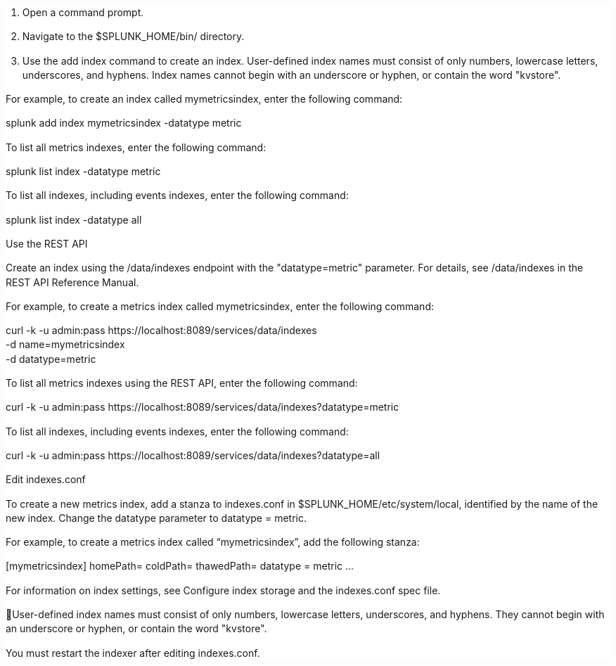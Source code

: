 1. Open a command prompt.


2. Navigate to the $SPLUNK_HOME/bin/ directory.


3. Use the add index command to create an index. User-defined index names must consist of only numbers, lowercase letters, underscores, and hyphens. Index names cannot begin with an underscore or hyphen, or contain the word "kvstore".


For example, to create an index called mymetricsindex, enter the following command: 

splunk add index mymetricsindex -datatype metric

To list all metrics indexes, enter the following command: 

splunk list index -datatype metric

To list all indexes, including events indexes, enter the following command: 

splunk list index -datatype all

Use the REST API

Create an index using the /data/indexes endpoint with the "datatype=metric" parameter. For details, see /data/indexes in the REST API Reference Manual. 

For example, to create a metrics index called mymetricsindex, enter the following command: 

curl -k -u admin:pass https://localhost:8089/services/data/indexes  \
    -d name=mymetricsindex                                          \
    -d datatype=metric

To list all metrics indexes using the REST API, enter the following command: 

curl -k -u admin:pass https://localhost:8089/services/data/indexes?datatype=metric

To list all indexes, including events indexes, enter the following command: 

curl -k -u admin:pass https://localhost:8089/services/data/indexes?datatype=all

Edit indexes.conf

To create a new metrics index, add a stanza to indexes.conf in $SPLUNK_HOME/etc/system/local, identified by the name of the new index. Change the datatype parameter to datatype = metric. 

For example, to create a metrics index called “mymetricsindex”, add the following stanza: 

[mymetricsindex]
homePath=<path for hot and warm buckets>
coldPath=<path for cold buckets>
thawedPath=<path for thawed buckets>
datatype = metric
...


For information on index settings, see Configure index storage and the indexes.conf spec file. 

User-defined index names must consist of only numbers, lowercase letters, underscores, and hyphens. They cannot begin with an underscore or hyphen, or contain the word "kvstore".

You must restart the indexer after editing indexes.conf. 
